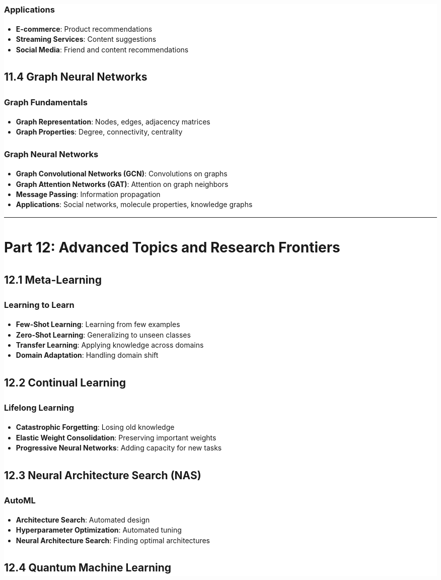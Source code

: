 ### Applications
- **E-commerce**: Product recommendations
- **Streaming Services**: Content suggestions
- **Social Media**: Friend and content recommendations

## 11.4 Graph Neural Networks

### Graph Fundamentals
- **Graph Representation**: Nodes, edges, adjacency matrices
- **Graph Properties**: Degree, connectivity, centrality

### Graph Neural Networks
- **Graph Convolutional Networks (GCN)**: Convolutions on graphs
- **Graph Attention Networks (GAT)**: Attention on graph neighbors
- **Message Passing**: Information propagation
- **Applications**: Social networks, molecule properties, knowledge graphs

---

# Part 12: Advanced Topics and Research Frontiers

## 12.1 Meta-Learning

### Learning to Learn
- **Few-Shot Learning**: Learning from few examples
- **Zero-Shot Learning**: Generalizing to unseen classes
- **Transfer Learning**: Applying knowledge across domains
- **Domain Adaptation**: Handling domain shift

## 12.2 Continual Learning

### Lifelong Learning
- **Catastrophic Forgetting**: Losing old knowledge
- **Elastic Weight Consolidation**: Preserving important weights
- **Progressive Neural Networks**: Adding capacity for new tasks

## 12.3 Neural Architecture Search (NAS)

### AutoML
- **Architecture Search**: Automated design
- **Hyperparameter Optimization**: Automated tuning
- **Neural Architecture Search**: Finding optimal architectures

## 12.4 Quantum Machine Learning
